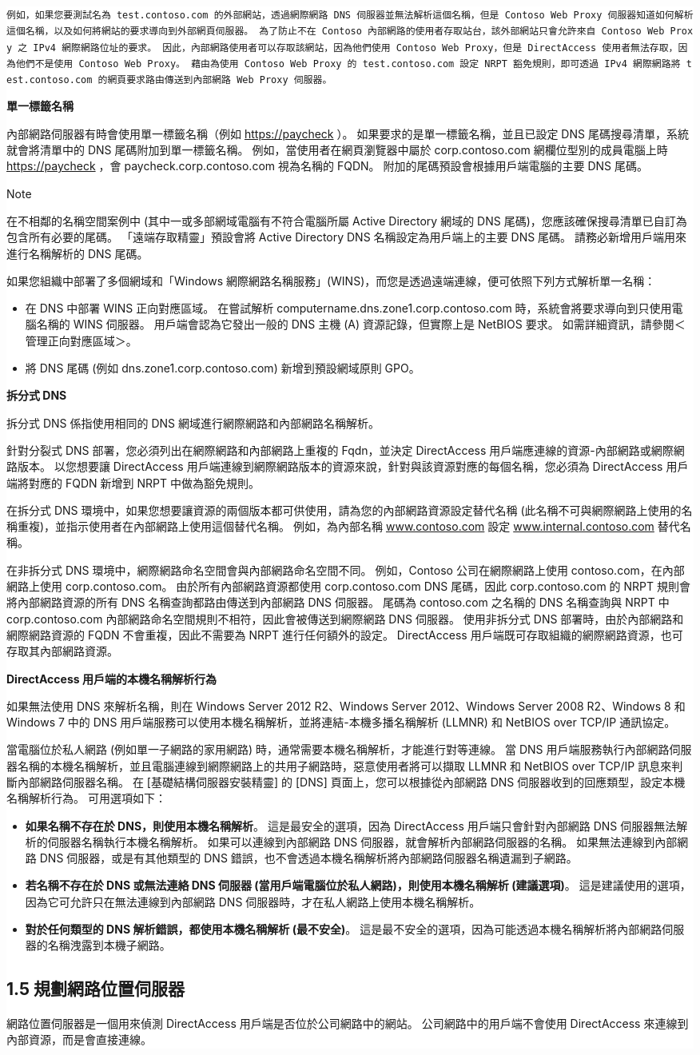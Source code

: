     例如，如果您要測試名為 test.contoso.com 的外部網站，透過網際網路 DNS 伺服器並無法解析這個名稱，但是 Contoso Web Proxy 伺服器知道如何解析這個名稱，以及如何將網站的要求導向到外部網頁伺服器。 為了防止不在 Contoso 內部網路的使用者存取站台，該外部網站只會允許來自 Contoso Web Proxy 之 IPv4 網際網路位址的要求。 因此，內部網路使用者可以存取該網站，因為他們使用 Contoso Web Proxy，但是 DirectAccess 使用者無法存取，因為他們不是使用 Contoso Web Proxy。 藉由為使用 Contoso Web Proxy 的 test.contoso.com 設定 NRPT 豁免規則，即可透過 IPv4 網際網路將 test.contoso.com 的網頁要求路由傳送到內部網路 Web Proxy 伺服器。

**單一標籤名稱**

內部網路伺服器有時會使用單一標籤名稱（例如 <https://paycheck> ）。 如果要求的是單一標籤名稱，並且已設定 DNS 尾碼搜尋清單，系統就會將清單中的 DNS 尾碼附加到單一標籤名稱。 例如，當使用者在網頁瀏覽器中屬於 corp.contoso.com 網欄位型別的成員電腦上時 <https://paycheck> ，會 paycheck.corp.contoso.com 視為名稱的 FQDN。 附加的尾碼預設會根據用戶端電腦的主要 DNS 尾碼。

> [!NOTE]
> 在不相鄰的名稱空間案例中 (其中一或多部網域電腦有不符合電腦所屬 Active Directory 網域的 DNS 尾碼)，您應該確保搜尋清單已自訂為包含所有必要的尾碼。 「遠端存取精靈」預設會將 Active Directory DNS 名稱設定為用戶端上的主要 DNS 尾碼。 請務必新增用戶端用來進行名稱解析的 DNS 尾碼。

如果您組織中部署了多個網域和「Windows 網際網路名稱服務」(WINS)，而您是透過遠端連線，便可依照下列方式解析單一名稱：

-   在 DNS 中部署 WINS 正向對應區域。 在嘗試解析 computername.dns.zone1.corp.contoso.com 時，系統會將要求導向到只使用電腦名稱的 WINS 伺服器。 用戶端會認為它發出一般的 DNS 主機 (A) 資源記錄，但實際上是 NetBIOS 要求。 如需詳細資訊，請參閱＜管理正向對應區域＞。

-   將 DNS 尾碼 (例如 dns.zone1.corp.contoso.com) 新增到預設網域原則 GPO。

**拆分式 DNS**

拆分式 DNS 係指使用相同的 DNS 網域進行網際網路和內部網路名稱解析。

針對分裂式 DNS 部署，您必須列出在網際網路和內部網路上重複的 Fqdn，並決定 DirectAccess 用戶端應連線的資源-內部網路或網際網路版本。 以您想要讓 DirectAccess 用戶端連線到網際網路版本的資源來說，針對與該資源對應的每個名稱，您必須為 DirectAccess 用戶端將對應的 FQDN 新增到 NRPT 中做為豁免規則。

在拆分式 DNS 環境中，如果您想要讓資源的兩個版本都可供使用，請為您的內部網路資源設定替代名稱 (此名稱不可與網際網路上使用的名稱重複)，並指示使用者在內部網路上使用這個替代名稱。 例如，為內部名稱 www.contoso.com 設定 www.internal.contoso.com 替代名稱。

在非拆分式 DNS 環境中，網際網路命名空間會與內部網路命名空間不同。 例如，Contoso 公司在網際網路上使用 contoso.com，在內部網路上使用 corp.contoso.com。 由於所有內部網路資源都使用 corp.contoso.com DNS 尾碼，因此 corp.contoso.com 的 NRPT 規則會將內部網路資源的所有 DNS 名稱查詢都路由傳送到內部網路 DNS 伺服器。 尾碼為 contoso.com 之名稱的 DNS 名稱查詢與 NRPT 中 corp.contoso.com 內部網路命名空間規則不相符，因此會被傳送到網際網路 DNS 伺服器。 使用非拆分式 DNS 部署時，由於內部網路和網際網路資源的 FQDN 不會重複，因此不需要為 NRPT 進行任何額外的設定。 DirectAccess 用戶端既可存取組織的網際網路資源，也可存取其內部網路資源。

**DirectAccess 用戶端的本機名稱解析行為**

如果無法使用 DNS 來解析名稱，則在 Windows Server 2012 R2、Windows Server 2012、Windows Server 2008 R2、Windows 8 和 Windows 7 中的 DNS 用戶端服務可以使用本機名稱解析，並將連結-本機多播名稱解析 (LLMNR) 和 NetBIOS over TCP/IP 通訊協定。

當電腦位於私人網路 (例如單一子網路的家用網路) 時，通常需要本機名稱解析，才能進行對等連線。 當 DNS 用戶端服務執行內部網路伺服器名稱的本機名稱解析，並且電腦連線到網際網路上的共用子網路時，惡意使用者將可以擷取 LLMNR 和 NetBIOS over TCP/IP 訊息來判斷內部網路伺服器名稱。 在 [基礎結構伺服器安裝精靈] 的 [DNS] 頁面上，您可以根據從內部網路 DNS 伺服器收到的回應類型，設定本機名稱解析行為。 可用選項如下：

-   **如果名稱不存在於 DNS，則使用本機名稱解析**。 這是最安全的選項，因為 DirectAccess 用戶端只會針對內部網路 DNS 伺服器無法解析的伺服器名稱執行本機名稱解析。 如果可以連線到內部網路 DNS 伺服器，就會解析內部網路伺服器的名稱。 如果無法連線到內部網路 DNS 伺服器，或是有其他類型的 DNS 錯誤，也不會透過本機名稱解析將內部網路伺服器名稱遺漏到子網路。

-   **若名稱不存在於 DNS 或無法連絡 DNS 伺服器 (當用戶端電腦位於私人網路)，則使用本機名稱解析 (建議選項)**。 這是建議使用的選項，因為它可允許只在無法連線到內部網路 DNS 伺服器時，才在私人網路上使用本機名稱解析。

-   **對於任何類型的 DNS 解析錯誤，都使用本機名稱解析 (最不安全)**。 這是最不安全的選項，因為可能透過本機名稱解析將內部網路伺服器的名稱洩露到本機子網路。

## <a name="15-plan-the-network-location-server"></a>1.5 規劃網路位置伺服器
網路位置伺服器是一個用來偵測 DirectAccess 用戶端是否位於公司網路中的網站。 公司網路中的用戶端不會使用 DirectAccess 來連線到內部資源，而是會直接連線。
